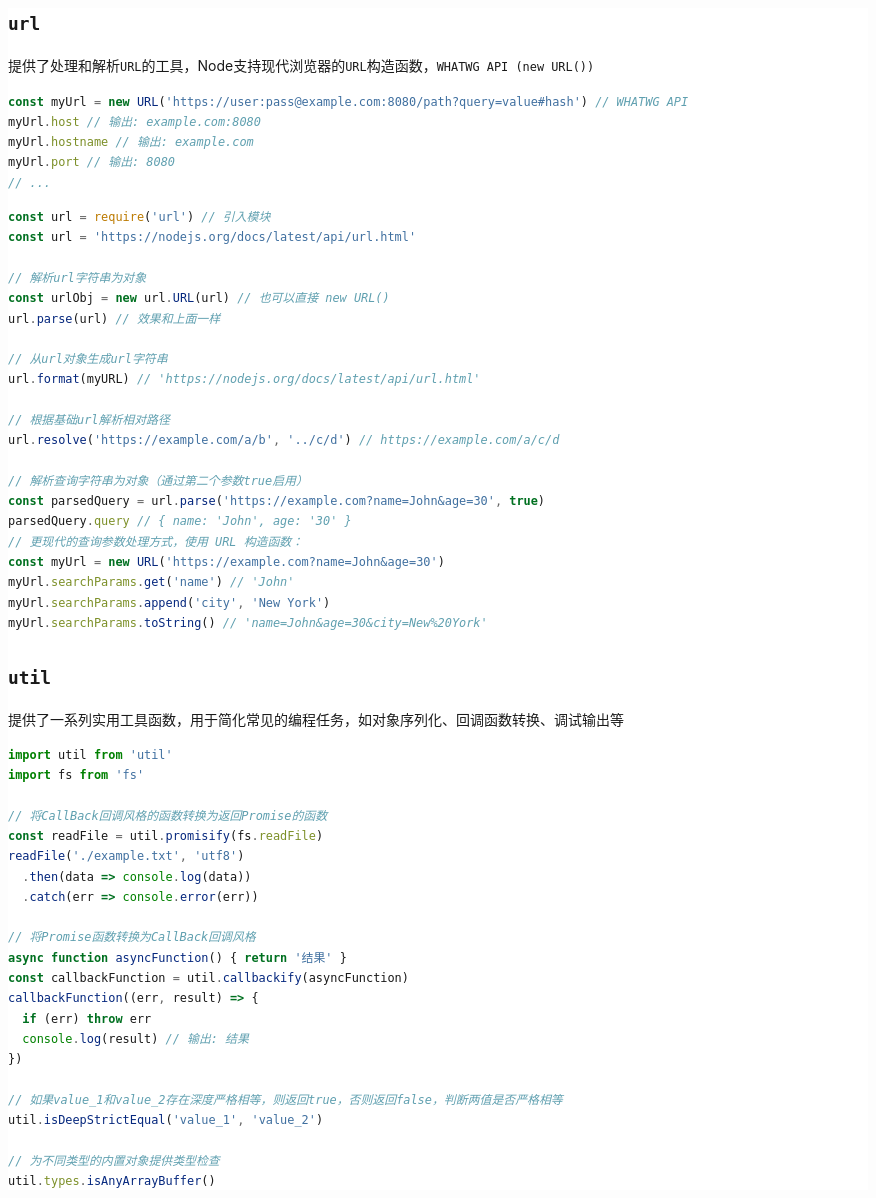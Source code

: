 

## `url`

提供了处理和解析`URL`的工具，Node支持现代浏览器的`URL`构造函数，`WHATWG API (new URL())`

```js
const myUrl = new URL('https://user:pass@example.com:8080/path?query=value#hash') // WHATWG API
myUrl.host // 输出: example.com:8080
myUrl.hostname // 输出: example.com
myUrl.port // 输出: 8080
// ...
```

```js
const url = require('url') // 引入模块
const url = 'https://nodejs.org/docs/latest/api/url.html'

// 解析url字符串为对象
const urlObj = new url.URL(url) // 也可以直接 new URL()
url.parse(url) // 效果和上面一样

// 从url对象生成url字符串
url.format(myURL) // 'https://nodejs.org/docs/latest/api/url.html'

// 根据基础url解析相对路径
url.resolve('https://example.com/a/b', '../c/d') // https://example.com/a/c/d

// 解析查询字符串为对象（通过第二个参数true启用）
const parsedQuery = url.parse('https://example.com?name=John&age=30', true)
parsedQuery.query // { name: 'John', age: '30' }
// 更现代的查询参数处理方式，使用 URL 构造函数：
const myUrl = new URL('https://example.com?name=John&age=30')
myUrl.searchParams.get('name') // 'John'
myUrl.searchParams.append('city', 'New York')
myUrl.searchParams.toString() // 'name=John&age=30&city=New%20York'
```



## `util`

提供了一系列实用工具函数，用于简化常见的编程任务，如对象序列化、回调函数转换、调试输出等

```js
import util from 'util'
import fs from 'fs'

// 将CallBack回调风格的函数转换为返回Promise的函数
const readFile = util.promisify(fs.readFile)
readFile('./example.txt', 'utf8')
  .then(data => console.log(data))
  .catch(err => console.error(err))

// 将Promise函数转换为CallBack回调风格
async function asyncFunction() { return '结果' }
const callbackFunction = util.callbackify(asyncFunction)
callbackFunction((err, result) => {
  if (err) throw err
  console.log(result) // 输出: 结果
})

// 如果value_1和value_2存在深度严格相等，则返回true，否则返回false，判断两值是否严格相等
util.isDeepStrictEqual('value_1', 'value_2')

// 为不同类型的内置对象提供类型检查
util.types.isAnyArrayBuffer()
```